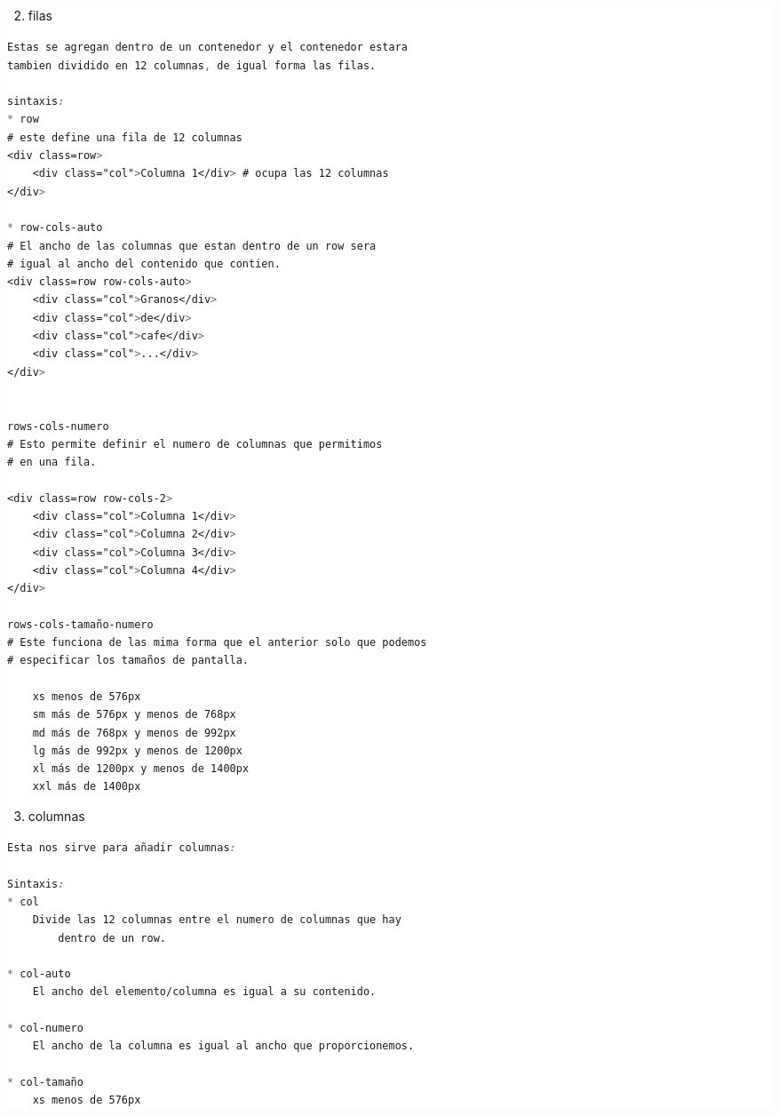 2. filas

```css
Estas se agregan dentro de un contenedor y el contenedor estara
tambien dividido en 12 columnas, de igual forma las filas.

sintaxis:
* row
# este define una fila de 12 columnas
<div class=row>
    <div class="col">Columna 1</div> # ocupa las 12 columnas
</div>

* row-cols-auto
# El ancho de las columnas que estan dentro de un row sera
# igual al ancho del contenido que contien.
<div class=row row-cols-auto>
    <div class="col">Granos</div>
    <div class="col">de</div>
    <div class="col">cafe</div>
    <div class="col">...</div>
</div>


rows-cols-numero
# Esto permite definir el numero de columnas que permitimos
# en una fila.

<div class=row row-cols-2>
    <div class="col">Columna 1</div>
    <div class="col">Columna 2</div>
    <div class="col">Columna 3</div>
    <div class="col">Columna 4</div>
</div>

rows-cols-tamaño-numero
# Este funciona de las mima forma que el anterior solo que podemos
# especificar los tamaños de pantalla.

    xs menos de 576px
    sm más de 576px y menos de 768px
    md más de 768px y menos de 992px
    lg más de 992px y menos de 1200px
    xl más de 1200px y menos de 1400px
    xxl más de 1400px
```

3. columnas

```css
Esta nos sirve para añadir columnas:

Sintaxis:
* col
    Divide las 12 columnas entre el numero de columnas que hay
        dentro de un row.

* col-auto
    El ancho del elemento/columna es igual a su contenido.

* col-numero
    El ancho de la columna es igual al ancho que proporcionemos.

* col-tamaño
    xs menos de 576px
```